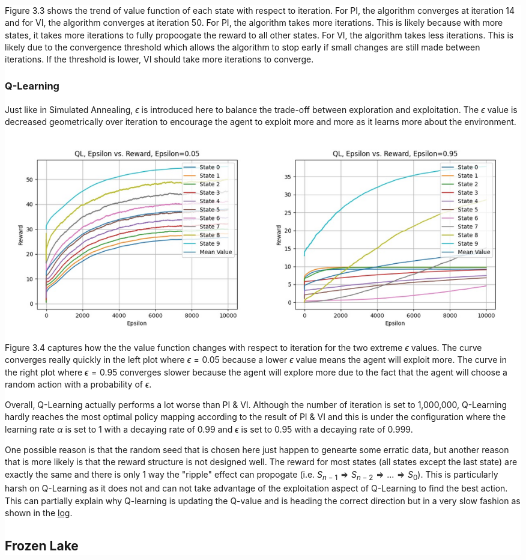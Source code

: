 Figure 3.3 shows the trend of value function of each state with respect to iteration. For PI, the algorithm converges at iteration 14 and for VI, the algorithm converges at iteration 50. For PI, the algorithm takes more iterations. This is likely because with more states, it takes more iterations to fully propoogate the reward to all other states. For VI, the algorithm takes less iterations. This is likely due to the convergence threshold which allows the algorithm to stop early if small changes are still made between iterations. If the threshold is lower, VI should take more iterations to converge.

### Q-Learning

Just like in Simulated Annealing, $\epsilon$ is introduced here to balance the trade-off between exploration and exploitation. The $\epsilon$ value is decreased geometrically over iteration to encourage the agent to exploit more and more as it learns more about the environment.

![Figure 3.4 Q-Learning Iteration vs Reward 1000 4 30 0.05 & 0.95](./assets/forest/QL_Epsilon_Iteration_reward_10_4_30_0.05_0.95.png)

Figure 3.4 captures how the the value function changes with respect to iteration for the two extreme $\epsilon$ values. The curve converges really quickly in the left plot where $\epsilon=0.05$ because a lower $\epsilon$ value means the agent will exploit more. The curve in the right plot where $\epsilon=0.95$ converges slower because the agent will explore more due to the fact that the agent will choose a random action with a probability of $\epsilon$.

Overall, Q-Learning actually performs a lot worse than PI & VI. Although the number of iteration is set to 1,000,000, Q-Learning hardly reaches the most optimal policy mapping according to the result of PI & VI and this is under the configuration where the learning rate $\alpha$ is set to 1 with a decaying rate of 0.99 and $\epsilon$ is set to 0.95 with a decaying rate of 0.999.

One possible reason is that the random seed that is chosen here just happen to genearte some erratic data, but another reason that is more likely is that the reward structure is not designed well. The reward for most states (all states except the last state) are exactly the same and there is only 1 way the "ripple" effect can propogate (i.e. $S_{n-1} \Rightarrow S_{n-2} \Rightarrow ... \Rightarrow S_0$). This is particularly harsh on Q-Learning as it does not and can not take advantage of the exploitation aspect of Q-Learning to find the best action. This can partially explain why Q-learning is updating the Q-value and is heading the correct direction but in a very slow fashion as shown in the [log](./assets/forest/QL_Epsilon_Policy_Migration_10_4_30_0.95.txt).

## Frozen Lake
